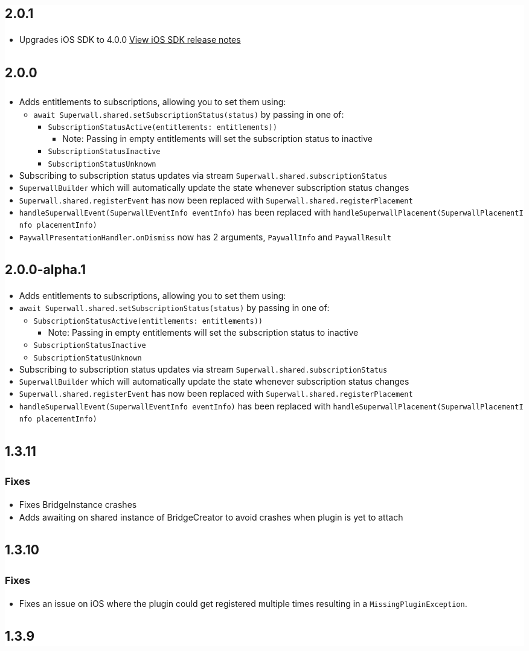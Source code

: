 ## 2.0.1

- Upgrades iOS SDK to 4.0.0 [View iOS SDK release notes](https://github.com/superwall-me/Superwall-iOS/releases/tag/4.0.0)

## 2.0.0

###
- Adds entitlements to subscriptions, allowing you to set them using:
  - `await Superwall.shared.setSubscriptionStatus(status)` by passing in one of:
    - `SubscriptionStatusActive(entitlements: entitlements))`
      - Note: Passing in empty entitlements will set the subscription status to inactive
    - `SubscriptionStatusInactive`
    - `SubscriptionStatusUnknown`
- Subscribing to subscription status updates via stream `Superwall.shared.subscriptionStatus`
- `SuperwallBuilder` which will automatically update the state whenever subscription status changes
- `Superwall.shared.registerEvent` has now been replaced with `Superwall.shared.registerPlacement`
- `handleSuperwallEvent(SuperwallEventInfo eventInfo)` has been replaced with `handleSuperwallPlacement(SuperwallPlacementInfo placementInfo)`
- `PaywallPresentationHandler.onDismiss` now has 2 arguments, `PaywallInfo` and `PaywallResult`

## 2.0.0-alpha.1
- Adds entitlements to subscriptions, allowing you to set them using:
- `await Superwall.shared.setSubscriptionStatus(status)` by passing in one of: 
  - `SubscriptionStatusActive(entitlements: entitlements))`
    - Note: Passing in empty entitlements will set the subscription status to inactive
  - `SubscriptionStatusInactive`
  - `SubscriptionStatusUnknown`
- Subscribing to subscription status updates via stream `Superwall.shared.subscriptionStatus`
- `SuperwallBuilder` which will automatically update the state whenever subscription status changes
- `Superwall.shared.registerEvent` has now been replaced with `Superwall.shared.registerPlacement`
- `handleSuperwallEvent(SuperwallEventInfo eventInfo)` has been replaced with `handleSuperwallPlacement(SuperwallPlacementInfo placementInfo)`

## 1.3.11

### Fixes

- Fixes BridgeInstance crashes
- Adds awaiting on shared instance of BridgeCreator to avoid crashes when plugin is yet to attach


## 1.3.10

### Fixes

- Fixes an issue on iOS where the plugin could get registered multiple times resulting in a `MissingPluginException`.

## 1.3.9
